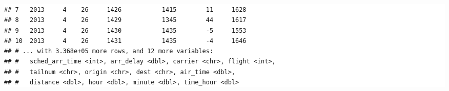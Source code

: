     ## 7   2013     4    26     1426           1415        11     1628
    ## 8   2013     4    26     1429           1345        44     1617
    ## 9   2013     4    26     1430           1435        -5     1553
    ## 10  2013     4    26     1431           1435        -4     1646
    ## # ... with 3.368e+05 more rows, and 12 more variables:
    ## #   sched_arr_time <int>, arr_delay <dbl>, carrier <chr>, flight <int>,
    ## #   tailnum <chr>, origin <chr>, dest <chr>, air_time <dbl>,
    ## #   distance <dbl>, hour <dbl>, minute <dbl>, time_hour <dbl>
